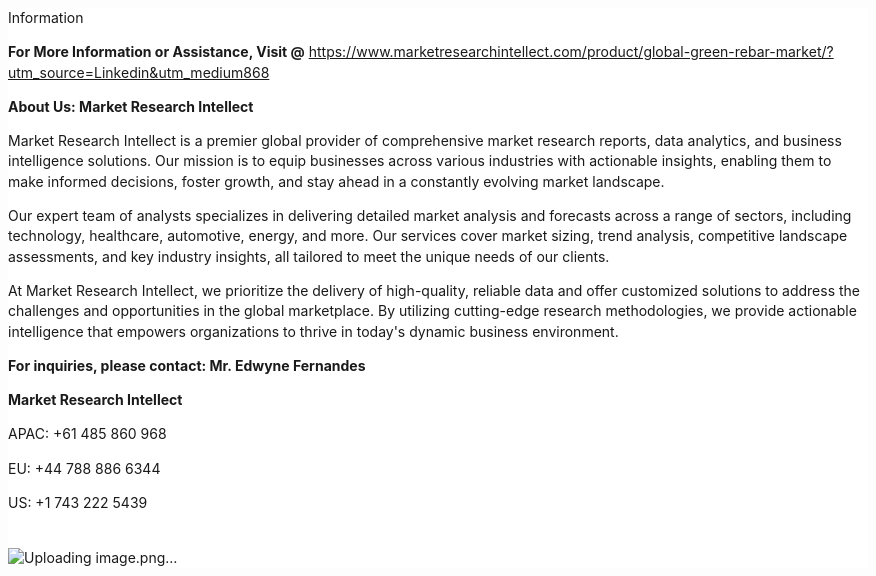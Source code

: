 Information</li></ul></div><div class="article-main__content" data-test-id="publishing-text-block"><p><span class="font-[700]"><strong>For More Information or Assistance, Visit @</strong>&nbsp;<a href="https://www.marketresearchintellect.com/product/global-green-rebar-market/?utm_source=Linkedin&utm_medium868">https://www.marketresearchintellect.com/product/global-green-rebar-market/?utm_source=Linkedin&utm_medium868</a></span></p><p><strong>About Us: Market Research Intellect</strong></p><p>Market Research Intellect is a premier global provider of comprehensive market research reports, data analytics, and business intelligence solutions. Our mission is to equip businesses across various industries with actionable insights, enabling them to make informed decisions, foster growth, and stay ahead in a constantly evolving market landscape.</p><p>Our expert team of analysts specializes in delivering detailed market analysis and forecasts across a range of sectors, including technology, healthcare, automotive, energy, and more. Our services cover market sizing, trend analysis, competitive landscape assessments, and key industry insights, all tailored to meet the unique needs of our clients.</p><p>At Market Research Intellect, we prioritize the delivery of high-quality, reliable data and offer customized solutions to address the challenges and opportunities in the global marketplace. By utilizing cutting-edge research methodologies, we provide actionable intelligence that empowers organizations to thrive in today's dynamic business environment.</p><p><strong>For inquiries, please contact: Mr. Edwyne Fernandes</strong></p><p><strong>Market Research Intellect</strong></p><p>APAC: +61 485 860 968</p><p>EU: +44 788 886 6344</p><p>US: +1 743 222 5439</p></div><div class="article-main__content" data-test-id="publishing-text-block">&nbsp;</div>
![Uploading image.png…]()
